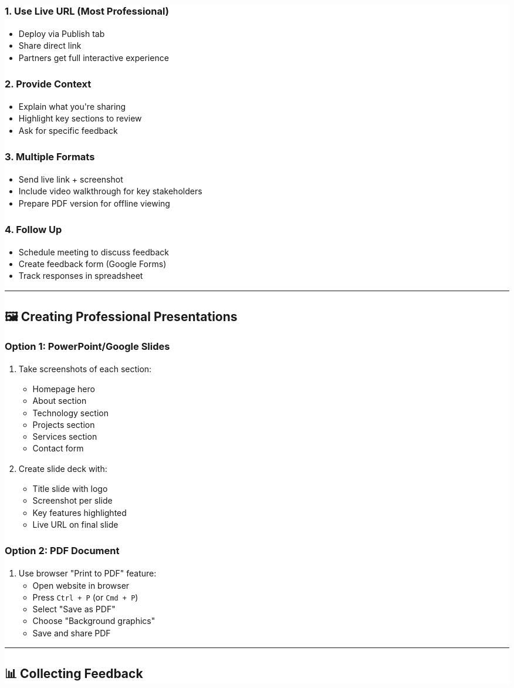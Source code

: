 ### 1. **Use Live URL** (Most Professional)
   - Deploy via Publish tab
   - Share direct link
   - Partners get full interactive experience

### 2. **Provide Context**
   - Explain what you're sharing
   - Highlight key sections to review
   - Ask for specific feedback

### 3. **Multiple Formats**
   - Send live link + screenshot
   - Include video walkthrough for key stakeholders
   - Prepare PDF version for offline viewing

### 4. **Follow Up**
   - Schedule meeting to discuss feedback
   - Create feedback form (Google Forms)
   - Track responses in spreadsheet

---

## 🖼️ Creating Professional Presentations

### Option 1: PowerPoint/Google Slides
1. Take screenshots of each section:
   - Homepage hero
   - About section
   - Technology section
   - Projects section
   - Services section
   - Contact form

2. Create slide deck with:
   - Title slide with logo
   - Screenshot per slide
   - Key features highlighted
   - Live URL on final slide

### Option 2: PDF Document
1. Use browser "Print to PDF" feature:
   - Open website in browser
   - Press `Ctrl + P` (or `Cmd + P`)
   - Select "Save as PDF"
   - Choose "Background graphics"
   - Save and share PDF

---

## 📊 Collecting Feedback
